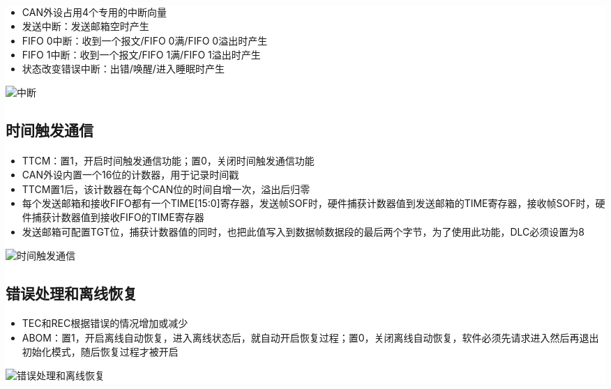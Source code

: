 - CAN外设占用4个专用的中断向量
- 发送中断：发送邮箱空时产生
- FIFO 0中断：收到一个报文/FIFO 0满/FIFO 0溢出时产生
- FIFO 1中断：收到一个报文/FIFO 1满/FIFO 1溢出时产生
- 状态改变错误中断：出错/唤醒/进入睡眠时产生

![中断](https://gitlab.com/18355291538/picture/-/raw/main/pictures/2024/10/17_19_31_7_202410171931671.png)

## 时间触发通信

- TTCM：置1，开启时间触发通信功能；置0，关闭时间触发通信功能
- CAN外设内置一个16位的计数器，用于记录时间戳
- TTCM置1后，该计数器在每个CAN位的时间自增一次，溢出后归零
- 每个发送邮箱和接收FIFO都有一个TIME[15:0]寄存器，发送帧SOF时，硬件捕获计数器值到发送邮箱的TIME寄存器，接收帧SOF时，硬件捕获计数器值到接收FIFO的TIME寄存器
- 发送邮箱可配置TGT位，捕获计数器值的同时，也把此值写入到数据帧数据段的最后两个字节，为了使用此功能，DLC必须设置为8

![时间触发通信](https://gitlab.com/18355291538/picture/-/raw/main/pictures/2024/10/17_19_34_45_202410171934433.png)

## 错误处理和离线恢复

- TEC和REC根据错误的情况增加或减少
- ABOM：置1，开启离线自动恢复，进入离线状态后，就自动开启恢复过程；置0，关闭离线自动恢复，软件必须先请求进入然后再退出初始化模式，随后恢复过程才被开启

![错误处理和离线恢复](https://gitlab.com/18355291538/picture/-/raw/main/pictures/2024/10/17_19_38_16_202410171938474.png)





























